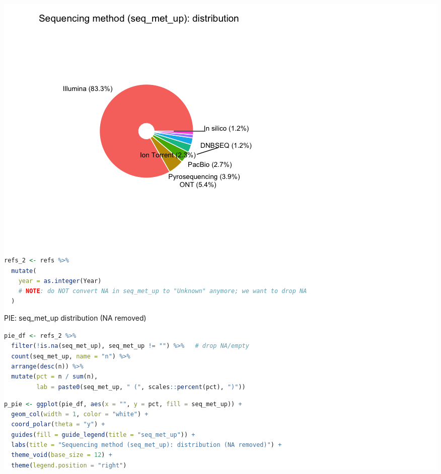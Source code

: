 ![](HTS_spider_research_files/figure-html/unnamed-chunk-19-1.png)

``` r
refs_2 <- refs %>%
  mutate(
    year = as.integer(Year)
    # NOTE: do NOT convert NA in seq_met_up to "Unknown" anymore; we want to drop NA
  )
```

 PIE: seq_met_up distribution (NA removed)


``` r
pie_df <- refs_2 %>%
  filter(!is.na(seq_met_up), seq_met_up != "") %>%   # drop NA/empty
  count(seq_met_up, name = "n") %>%
  arrange(desc(n)) %>%
  mutate(pct = n / sum(n),
         lab = paste0(seq_met_up, " (", scales::percent(pct), ")"))
```


``` r
p_pie <- ggplot(pie_df, aes(x = "", y = pct, fill = seq_met_up)) +
  geom_col(width = 1, color = "white") +
  coord_polar(theta = "y") +
  guides(fill = guide_legend(title = "seq_met_up")) +
  labs(title = "Sequencing method (seq_met_up): distribution (NA removed)") +
  theme_void(base_size = 12) +
  theme(legend.position = "right")
```

